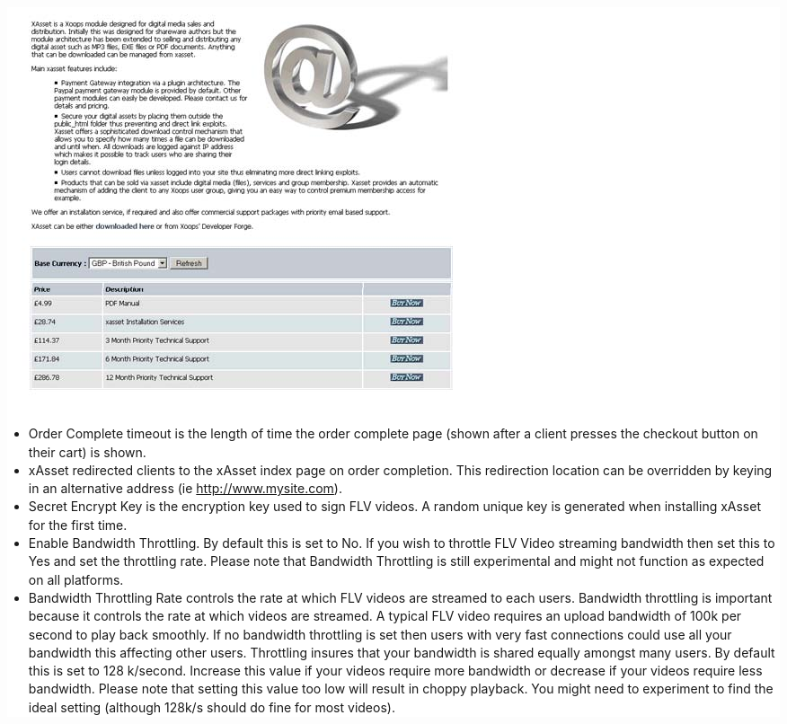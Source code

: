 ![img_11.jpg](../assets/img_11.jpg) 

* Order Complete timeout is the length of time the order complete page (shown after a client presses the checkout button on their cart) is shown.
* xAsset redirected clients to the xAsset index page on order completion. This redirection location can be overridden by keying in an alternative address (ie http://www.mysite.com).
* Secret Encrypt Key is the encryption key used to sign FLV videos. A random unique key is generated when installing xAsset for the first time.
* Enable Bandwidth Throttling. By default this is set to No. If you wish to throttle FLV Video streaming bandwidth then set this to Yes and set the throttling rate. Please note that Bandwidth Throttling is still experimental and might not function as expected on all platforms.
* Bandwidth Throttling Rate controls the rate at which FLV videos are streamed to each users. Bandwidth throttling is important because it controls the rate at which videos are streamed. A typical FLV video requires an upload bandwidth of 100k per second to play back smoothly. If no bandwidth throttling is set then users with very fast connections could use all your bandwidth this affecting other users. Throttling insures that your bandwidth is shared equally amongst many users. By default this is set to 128 k/second. Increase this value if your videos require more bandwidth or decrease if your videos require less bandwidth. Please note that setting this value too low will result in choppy playback. You might need to experiment to find the ideal setting (although 128k/s should do fine for most videos).
